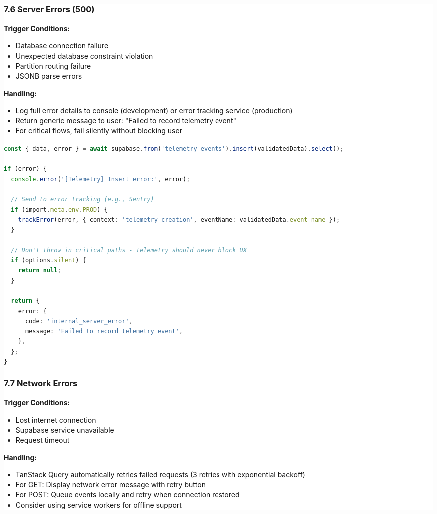 ### 7.6 Server Errors (500)

**Trigger Conditions:**

- Database connection failure
- Unexpected database constraint violation
- Partition routing failure
- JSONB parse errors

**Handling:**

- Log full error details to console (development) or error tracking service (production)
- Return generic message to user: "Failed to record telemetry event"
- For critical flows, fail silently without blocking user

```typescript
const { data, error } = await supabase.from('telemetry_events').insert(validatedData).select();

if (error) {
  console.error('[Telemetry] Insert error:', error);

  // Send to error tracking (e.g., Sentry)
  if (import.meta.env.PROD) {
    trackError(error, { context: 'telemetry_creation', eventName: validatedData.event_name });
  }

  // Don't throw in critical paths - telemetry should never block UX
  if (options.silent) {
    return null;
  }

  return {
    error: {
      code: 'internal_server_error',
      message: 'Failed to record telemetry event',
    },
  };
}
```

### 7.7 Network Errors

**Trigger Conditions:**

- Lost internet connection
- Supabase service unavailable
- Request timeout

**Handling:**

- TanStack Query automatically retries failed requests (3 retries with exponential backoff)
- For GET: Display network error message with retry button
- For POST: Queue events locally and retry when connection restored
- Consider using service workers for offline support
